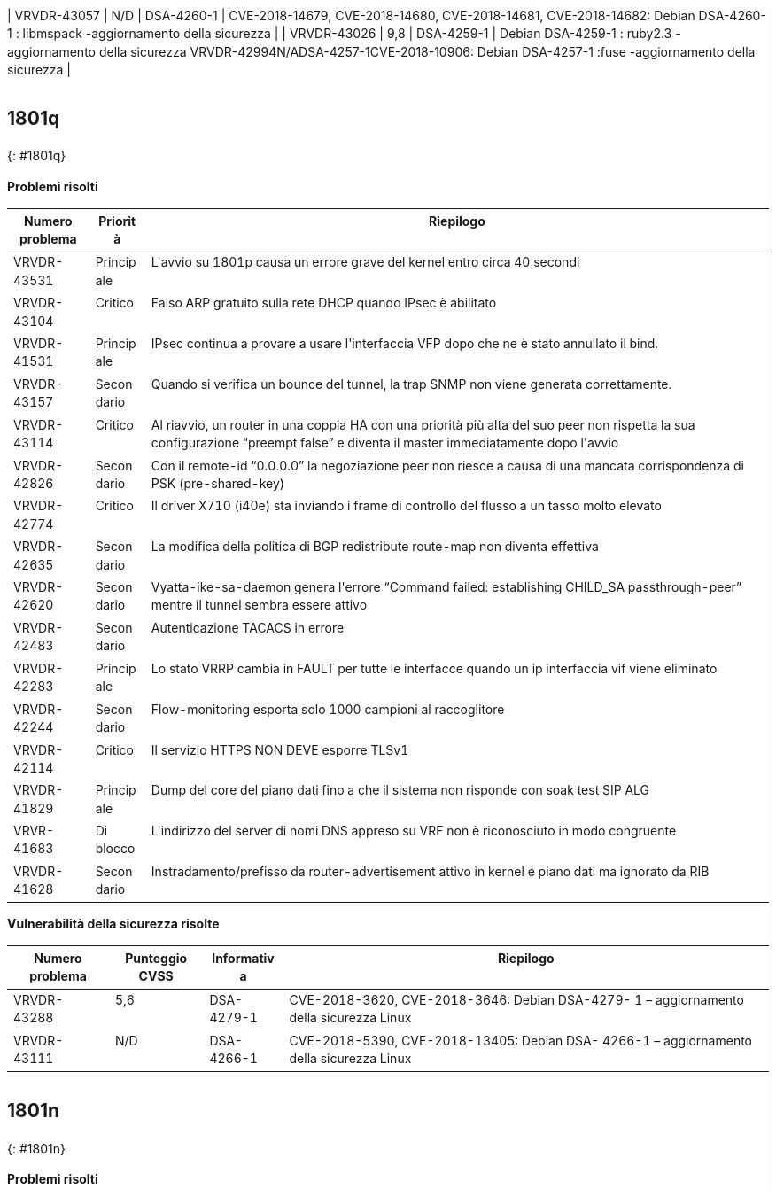 | VRVDR-43057 | N/D | DSA-4260-1 | CVE-2018-14679, CVE-2018-14680, CVE-2018-14681, CVE-2018-14682: Debian DSA-4260-1 : libmspack -aggiornamento della sicurezza |
| VRVDR-43026 | 9,8 | DSA-4259-1 | Debian DSA-4259-1 : ruby2.3 -aggiornamento della sicurezza VRVDR-42994N/ADSA-4257-1CVE-2018-10906: Debian DSA-4257-1 :fuse -aggiornamento della sicurezza |

## 1801q
{: #1801q}

**Problemi risolti**

| Numero problema | Priorità | Riepilogo |
| --- | --- | --- |
| VRVDR-43531 | Principale |L'avvio su 1801p causa un errore grave del kernel entro circa 40 secondi |
| VRVDR-43104 | Critico | Falso ARP gratuito sulla rete DHCP quando IPsec è abilitato |
| VRVDR-41531 | Principale | IPsec continua a provare a usare l'interfaccia VFP dopo che ne è stato annullato il bind. |
| VRVDR-43157 | Secondario | Quando si verifica un bounce del tunnel, la trap SNMP non viene generata correttamente. |
| VRVDR-43114 | Critico | Al riavvio, un router in una coppia HA con una priorità più alta del suo peer non rispetta la sua configurazione “preempt false” e diventa il master immediatamente dopo l'avvio |
| VRVDR-42826 | Secondario | Con il remote-id “0.0.0.0” la negoziazione peer non riesce a causa di una mancata corrispondenza di PSK (pre-shared-key) |
| VRVDR-42774 | Critico| Il driver X710 (i40e) sta inviando i frame di controllo del flusso a un tasso molto elevato |
| VRVDR-42635 | Secondario | La modifica della politica di BGP redistribute route-map non diventa effettiva |
| VRVDR-42620 | Secondario | Vyatta-ike-sa-daemon genera l'errore “Command failed: establishing CHILD_SA passthrough-peer” mentre il tunnel sembra essere attivo |
| VRVDR-42483 | Secondario | Autenticazione TACACS in errore |
| VRVDR-42283 | Principale | Lo stato VRRP cambia in FAULT per tutte le interfacce quando un ip interfaccia vif viene eliminato |
| VRVDR-42244 | Secondario | Flow-monitoring esporta solo 1000 campioni al raccoglitore |
| VRVDR-42114 | Critico | Il servizio HTTPS NON DEVE esporre TLSv1 |
| VRVDR-41829 | Principale | Dump del core del piano dati fino a che il sistema non risponde con soak test SIP ALG |
| VRVR-41683 | Di blocco | L'indirizzo del server di nomi DNS appreso su VRF non è riconosciuto in modo congruente |
| VRVDR-41628 | Secondario | Instradamento/prefisso da router-advertisement attivo in kernel e piano dati ma ignorato da RIB |

**Vulnerabilità della sicurezza risolte**

| Numero problema | Punteggio CVSS | Informativa | Riepilogo |
| --- | --- | --- | --- |
| VRVDR-43288 | 5,6 | DSA-4279-1 | CVE-2018-3620, CVE-2018-3646: Debian DSA-4279- 1 – aggiornamento della sicurezza Linux |
| VRVDR-43111 | N/D | DSA-4266-1 | CVE-2018-5390, CVE-2018-13405: Debian DSA- 4266-1 – aggiornamento della sicurezza Linux |

## 1801n
{: #1801n}

**Problemi risolti**
